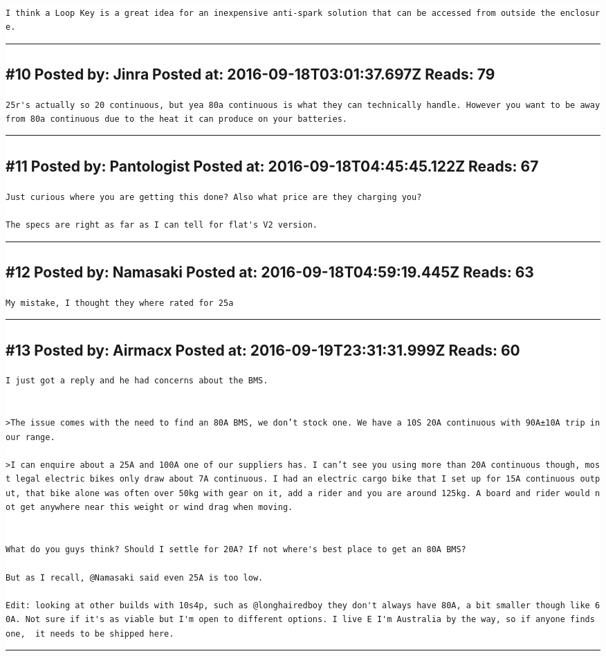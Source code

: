 ```
I think a Loop Key is a great idea for an inexpensive anti-spark solution that can be accessed from outside the enclosure.
```

---
## \#10 Posted by: Jinra Posted at: 2016-09-18T03:01:37.697Z Reads: 79

```
25r's actually so 20 continuous, but yea 80a continuous is what they can technically handle. However you want to be away from 80a continuous due to the heat it can produce on your batteries.
```

---
## \#11 Posted by: Pantologist Posted at: 2016-09-18T04:45:45.122Z Reads: 67

```
Just curious where you are getting this done? Also what price are they charging you?

The specs are right as far as I can tell for flat's V2 version.
```

---
## \#12 Posted by: Namasaki Posted at: 2016-09-18T04:59:19.445Z Reads: 63

```
My mistake, I thought they where rated for 25a
```

---
## \#13 Posted by: Airmacx Posted at: 2016-09-19T23:31:31.999Z Reads: 60

```
I just got a reply and he had concerns about the BMS. 


>The issue comes with the need to find an 80A BMS, we don’t stock one. We have a 10S 20A continuous with 90A±10A trip in our range. 

>I can enquire about a 25A and 100A one of our suppliers has. I can’t see you using more than 20A continuous though, most legal electric bikes only draw about 7A continuous. I had an electric cargo bike that I set up for 15A continuous output, that bike alone was often over 50kg with gear on it, add a rider and you are around 125kg. A board and rider would not get anywhere near this weight or wind drag when moving.
 

What do you guys think? Should I settle for 20A? If not where's best place to get an 80A BMS?

But as I recall, @Namasaki said even 25A is too low.

Edit: looking at other builds with 10s4p, such as @longhairedboy they don't always have 80A, a bit smaller though like 60A. Not sure if it's as viable but I'm open to different options. I live E I'm Australia by the way, so if anyone finds one,  it needs to be shipped here.
```

---
